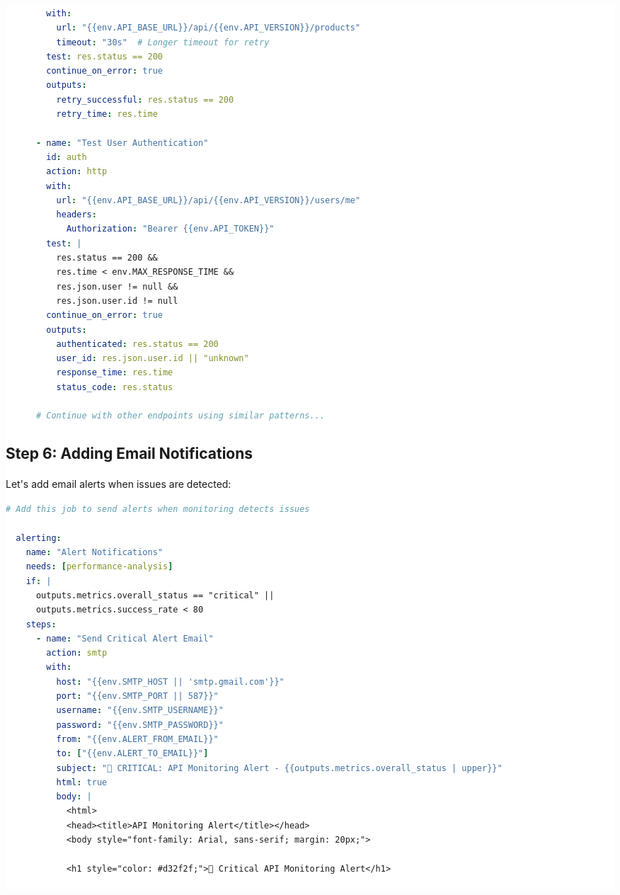 ```yaml
        with:
          url: "{{env.API_BASE_URL}}/api/{{env.API_VERSION}}/products"
          timeout: "30s"  # Longer timeout for retry
        test: res.status == 200
        continue_on_error: true
        outputs:
          retry_successful: res.status == 200
          retry_time: res.time

      - name: "Test User Authentication"
        id: auth
        action: http
        with:
          url: "{{env.API_BASE_URL}}/api/{{env.API_VERSION}}/users/me"
          headers:
            Authorization: "Bearer {{env.API_TOKEN}}"
        test: |
          res.status == 200 &&
          res.time < env.MAX_RESPONSE_TIME &&
          res.json.user != null &&
          res.json.user.id != null
        continue_on_error: true
        outputs:
          authenticated: res.status == 200
          user_id: res.json.user.id || "unknown"
          response_time: res.time
          status_code: res.status

      # Continue with other endpoints using similar patterns...
```

## Step 6: Adding Email Notifications

Let's add email alerts when issues are detected:

```yaml
# Add this job to send alerts when monitoring detects issues

  alerting:
    name: "Alert Notifications"
    needs: [performance-analysis]
    if: |
      outputs.metrics.overall_status == "critical" ||
      outputs.metrics.success_rate < 80
    steps:
      - name: "Send Critical Alert Email"
        action: smtp
        with:
          host: "{{env.SMTP_HOST || 'smtp.gmail.com'}}"
          port: "{{env.SMTP_PORT || 587}}"
          username: "{{env.SMTP_USERNAME}}"
          password: "{{env.SMTP_PASSWORD}}"
          from: "{{env.ALERT_FROM_EMAIL}}"
          to: ["{{env.ALERT_TO_EMAIL}}"]
          subject: "🚨 CRITICAL: API Monitoring Alert - {{outputs.metrics.overall_status | upper}}"
          html: true
          body: |
            <html>
            <head><title>API Monitoring Alert</title></head>
            <body style="font-family: Arial, sans-serif; margin: 20px;">
            
            <h1 style="color: #d32f2f;">🚨 Critical API Monitoring Alert</h1>
            
```